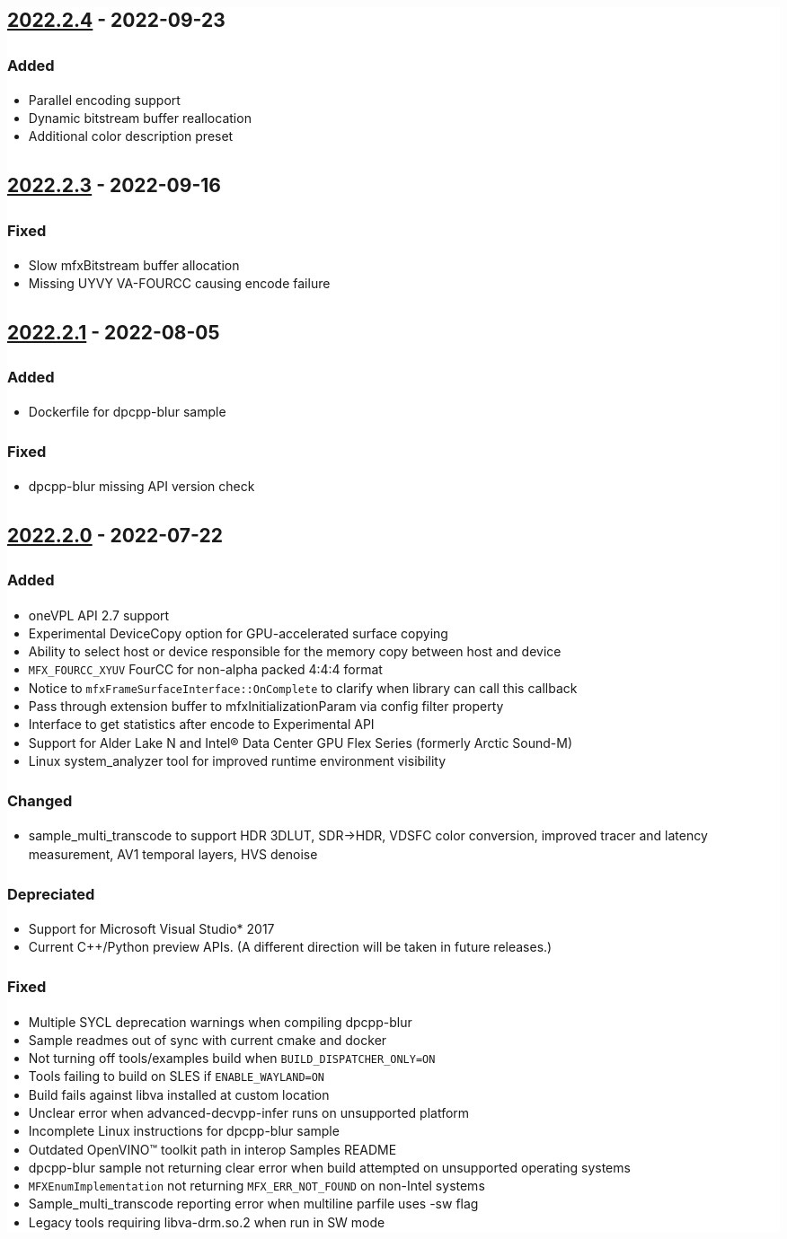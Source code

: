 ## [2022.2.4] - 2022-09-23

### Added
- Parallel encoding support
- Dynamic bitstream buffer reallocation
- Additional color description preset

## [2022.2.3] - 2022-09-16

### Fixed
- Slow mfxBitstream buffer allocation
- Missing UYVY VA-FOURCC causing encode failure

## [2022.2.1] - 2022-08-05

### Added
 - Dockerfile for dpcpp-blur sample

### Fixed
- dpcpp-blur missing API version check

## [2022.2.0] - 2022-07-22

### Added
- oneVPL API 2.7 support
- Experimental DeviceCopy option for GPU-accelerated surface copying
- Ability to select host or device responsible for the memory copy between host
  and device
- `MFX_FOURCC_XYUV` FourCC for non-alpha packed 4:4:4 format
- Notice to `mfxFrameSurfaceInterface::OnComplete` to clarify when library can
  call this callback
- Pass through extension buffer to mfxInitializationParam via config filter property
- Interface to get statistics after encode to Experimental API
- Support for Alder Lake N and Intel® Data Center GPU Flex Series (formerly Arctic Sound-M)
- Linux system_analyzer tool for improved runtime environment visibility

### Changed
- sample_multi_transcode to support HDR 3DLUT, SDR->HDR, VDSFC color conversion,
  improved tracer and latency measurement, AV1 temporal layers, HVS denoise

### Depreciated
- Support for Microsoft Visual Studio* 2017
- Current C++/Python preview APIs. (A different direction will be taken in future releases.)

### Fixed
- Multiple SYCL deprecation warnings when compiling dpcpp-blur
- Sample readmes out of sync with current cmake and docker
- Not turning off tools/examples build when `BUILD_DISPATCHER_ONLY=ON`
- Tools failing to build on SLES if `ENABLE_WAYLAND=ON`
- Build fails against libva installed at custom location
- Unclear error when advanced-decvpp-infer runs on unsupported platform
- Incomplete Linux instructions for dpcpp-blur sample
- Outdated OpenVINO™ toolkit path in interop Samples README
- dpcpp-blur sample not returning clear error when build attempted on
  unsupported operating systems
- `MFXEnumImplementation` not returning `MFX_ERR_NOT_FOUND` on non-Intel systems
- Sample_multi_transcode reporting error when multiline parfile uses -sw flag
- Legacy tools requiring libva-drm.so.2 when run in SW mode

[Unreleased]: https://github.com/oneapi-src/oneVPL/compare/v2023.3.0...HEAD
[2023.3.1]: https://github.com/oneapi-src/oneVPL/compare/v2023.3.0...v2023.3.1
[2023.3.0]: https://github.com/oneapi-src/oneVPL/compare/v2023.2.1...v2023.3.0
[2023.2.1]: https://github.com/oneapi-src/oneVPL/compare/v2023.2.0...v2023.2.1
[2023.2.0]: https://github.com/oneapi-src/oneVPL/compare/v2023.1.3...v2023.2.0
[2023.1.3]: https://github.com/oneapi-src/oneVPL/compare/v2023.1.2...v2023.1.3
[2023.1.2]: https://github.com/oneapi-src/oneVPL/compare/v2023.1.1...v2023.1.2
[2023.1.1]: https://github.com/oneapi-src/oneVPL/compare/v2023.1.0...v2023.1.1
[2023.1.0]: https://github.com/oneapi-src/oneVPL/compare/v2023.0.0...v2023.1.0
[2023.0.0]: https://github.com/oneapi-src/oneVPL/compare/v2022.2.4...v2023.0.0
[2022.2.4]: https://github.com/oneapi-src/oneVPL/compare/v2022.2.3...v2022.2.4
[2022.2.3]: https://github.com/oneapi-src/oneVPL/compare/v2022.2.2...v2022.2.3
[2022.2.2]: https://github.com/oneapi-src/oneVPL/compare/v2022.2.1...v2022.2.2
[2022.2.1]: https://github.com/oneapi-src/oneVPL/compare/v2022.2.0...v2022.2.1
[2022.2.0]: https://github.com/oneapi-src/oneVPL/compare/v2022.1.6...v2022.2.0
[2022.1.6]: https://github.com/oneapi-src/oneVPL/compare/v2022.1.5...v2022.1.6
[2022.1.5]: https://github.com/oneapi-src/oneVPL/compare/v2022.1.4...v2022.1.5
[2022.1.4]: https://github.com/oneapi-src/oneVPL/compare/v2022.1.3...v2022.1.4
[2022.1.3]: https://github.com/oneapi-src/oneVPL/compare/v2022.1.2...v2022.1.3
[2022.1.2]: https://github.com/oneapi-src/oneVPL/compare/v2022.1.1...v2022.1.2
[2022.1.1]: https://github.com/oneapi-src/oneVPL/compare/v2022.1.0...v2022.1.1
[2022.1.0]: https://github.com/oneapi-src/oneVPL/compare/v2022.0.6...v2022.1.0
[2022.0.6]: https://github.com/oneapi-src/oneVPL/compare/v2022.0.5...v2022.0.6
[2022.0.5]: https://github.com/oneapi-src/oneVPL/compare/v2022.0.4...v2022.0.5
[2022.0.4]: https://github.com/oneapi-src/oneVPL/compare/v2022.0.3...v2022.0.4
[2022.0.3]: https://github.com/oneapi-src/oneVPL/compare/v2022.0.2...v2022.0.3
[2022.0.2]: https://github.com/oneapi-src/oneVPL/compare/v2022.0.0...v2022.0.2
[2022.0.0]: https://github.com/oneapi-src/oneVPL/compare/v2021.6.0...v2022.0.0
[2021.6.0]: https://github.com/oneapi-src/oneVPL/compare/v2021.5.0...v2021.6.0
[2021.5.0]: https://github.com/oneapi-src/oneVPL/compare/v2021.4.0...v2021.5.0
[2021.4.0]: https://github.com/oneapi-src/oneVPL/compare/v2021.2.2...v2021.4.0
[2021.2.2]: https://github.com/oneapi-src/oneVPL/compare/v2021.1]:...v2021.2.2
[2021.1]: https://github.com/oneapi-src/oneVPL/releases/tag/v2021.1